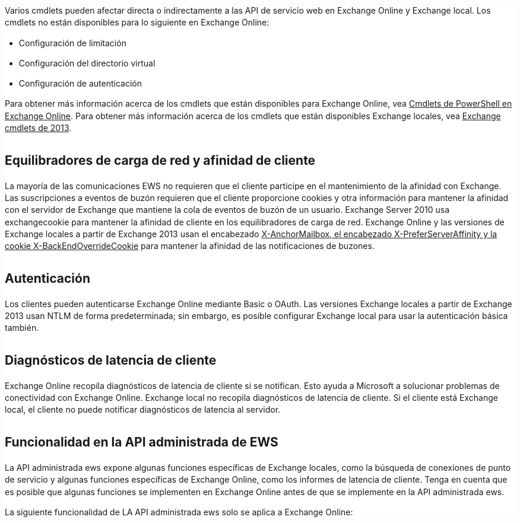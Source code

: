 Varios cmdlets pueden afectar directa o indirectamente a las API de servicio web en Exchange Online y Exchange local. Los cmdlets no están disponibles para lo siguiente en Exchange Online:
  
- Configuración de limitación 
    
- Configuración del directorio virtual 
    
- Configuración de autenticación
    
Para obtener más información acerca de los cmdlets que están disponibles para Exchange Online, vea [Cmdlets de PowerShell en Exchange Online](http://help.outlook.com/140/dd575549.aspx). Para obtener más información acerca de los cmdlets que están disponibles Exchange locales, vea [Exchange cmdlets de 2013](https://technet.microsoft.com/library/bb124413%28v=exchg.150%29.aspx).
  
## <a name="client-affinity-and-network-load-balancers"></a>Equilibradores de carga de red y afinidad de cliente
<a name="affinity"> </a>

La mayoría de las comunicaciones EWS no requieren que el cliente participe en el mantenimiento de la afinidad con Exchange. Las suscripciones a eventos de buzón requieren que el cliente proporcione cookies y otra información para mantener la afinidad con el servidor de Exchange que mantiene la cola de eventos de buzón de un usuario. Exchange Server 2010 usa exchangecookie para mantener la afinidad de cliente en los equilibradores de carga de red. Exchange Online y las versiones de Exchange locales a partir de Exchange 2013 usan el encabezado [X-AnchorMailbox, el encabezado X-PreferServerAffinity y la cookie X-BackEndOverrideCookie](how-to-maintain-affinity-between-group-of-subscriptions-and-mailbox-server.md#bk_howmaintained) para mantener la afinidad de las notificaciones de buzones. 
  
## <a name="authentication"></a>Autenticación
<a name="auth"> </a>

Los clientes pueden autenticarse Exchange Online mediante Basic o OAuth. Las versiones Exchange locales a partir de Exchange 2013 usan NTLM de forma predeterminada; sin embargo, es posible configurar Exchange local para usar la autenticación básica también. 
  
## <a name="client-latency-diagnostics"></a>Diagnósticos de latencia de cliente
<a name="diag"> </a>

Exchange Online recopila diagnósticos de latencia de cliente si se notifican. Esto ayuda a Microsoft a solucionar problemas de conectividad con Exchange Online. Exchange local no recopila diagnósticos de latencia de cliente. Si el cliente está Exchange local, el cliente no puede notificar diagnósticos de latencia al servidor.
  
## <a name="functionality-in-the-ews-managed-api"></a>Funcionalidad en la API administrada de EWS
<a name="ewsma"> </a>

La API administrada ews expone algunas funciones específicas de Exchange locales, como la búsqueda de conexiones de punto de servicio y algunas funciones específicas de Exchange Online, como los informes de latencia de cliente. Tenga en cuenta que es posible que algunas funciones se implementen en Exchange Online antes de que se implemente en la API administrada ews. 
  
La siguiente funcionalidad de LA API administrada ews solo se aplica a Exchange Online:
  